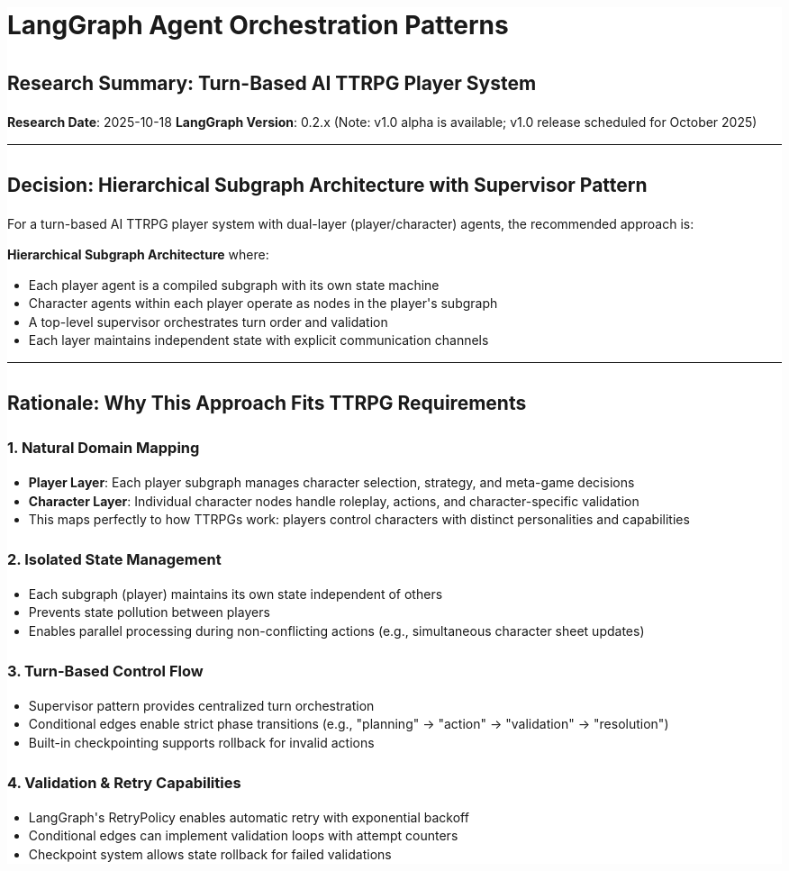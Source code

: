 # LangGraph Agent Orchestration Patterns

## Research Summary: Turn-Based AI TTRPG Player System

**Research Date**: 2025-10-18
**LangGraph Version**: 0.2.x (Note: v1.0 alpha is available; v1.0 release scheduled for October 2025)

---

## Decision: Hierarchical Subgraph Architecture with Supervisor Pattern

For a turn-based AI TTRPG player system with dual-layer (player/character) agents, the recommended approach is:

**Hierarchical Subgraph Architecture** where:
- Each player agent is a compiled subgraph with its own state machine
- Character agents within each player operate as nodes in the player's subgraph
- A top-level supervisor orchestrates turn order and validation
- Each layer maintains independent state with explicit communication channels

---

## Rationale: Why This Approach Fits TTRPG Requirements

### 1. **Natural Domain Mapping**
- **Player Layer**: Each player subgraph manages character selection, strategy, and meta-game decisions
- **Character Layer**: Individual character nodes handle roleplay, actions, and character-specific validation
- This maps perfectly to how TTRPGs work: players control characters with distinct personalities and capabilities

### 2. **Isolated State Management**
- Each subgraph (player) maintains its own state independent of others
- Prevents state pollution between players
- Enables parallel processing during non-conflicting actions (e.g., simultaneous character sheet updates)

### 3. **Turn-Based Control Flow**
- Supervisor pattern provides centralized turn orchestration
- Conditional edges enable strict phase transitions (e.g., "planning" → "action" → "validation" → "resolution")
- Built-in checkpointing supports rollback for invalid actions

### 4. **Validation & Retry Capabilities**
- LangGraph's RetryPolicy enables automatic retry with exponential backoff
- Conditional edges can implement validation loops with attempt counters
- Checkpoint system allows state rollback for failed validations
